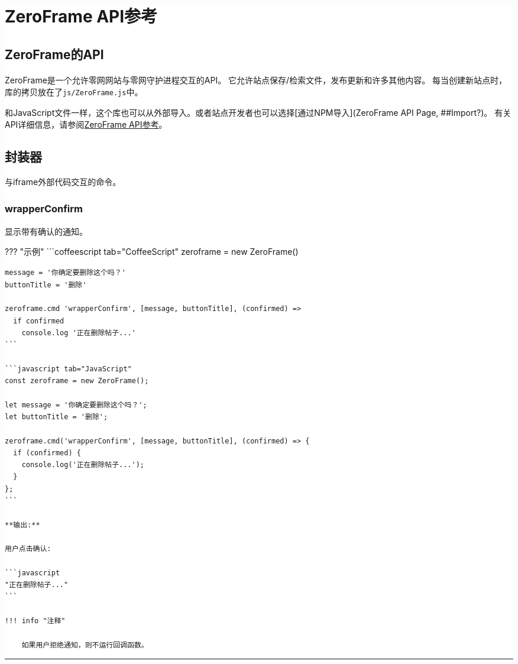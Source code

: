 # ZeroFrame API参考

## ZeroFrame的API

ZeroFrame是一个允许零网网站与零网守护进程交互的API。 它允许站点保存/检索文件，发布更新和许多其他内容。 每当创建新站点时，库的拷贝放在了`js/ZeroFrame.js`中。

和JavaScript文件一样，这个库也可以从外部导入。或者站点开发者也可以选择[通过NPM导入](ZeroFrame API Page, ##Import?)。 有关API详细信息，请参阅[ZeroFrame API参考]()。

## 封装器

与iframe外部代码交互的命令。


### wrapperConfirm
显示带有确认的通知。

??? "示例"
    ```coffeescript tab="CoffeeScript"
    zeroframe = new ZeroFrame()

    message = '你确定要删除这个吗？'
    buttonTitle = '删除'

    zeroframe.cmd 'wrapperConfirm', [message, buttonTitle], (confirmed) =>
      if confirmed
        console.log '正在删除帖子...'
    ```

    ```javascript tab="JavaScript"
    const zeroframe = new ZeroFrame();

    let message = '你确定要删除这个吗？';
    let buttonTitle = '删除';

    zeroframe.cmd('wrapperConfirm', [message, buttonTitle], (confirmed) => {
      if (confirmed) {
        console.log('正在删除帖子...');
      }
    };
    ```

    **输出:**

    用户点击确认:

    ```javascript
    "正在删除帖子..."
    ```

    !!! info "注释"

        如果用户拒绝通知，则不运行回调函数。
---
